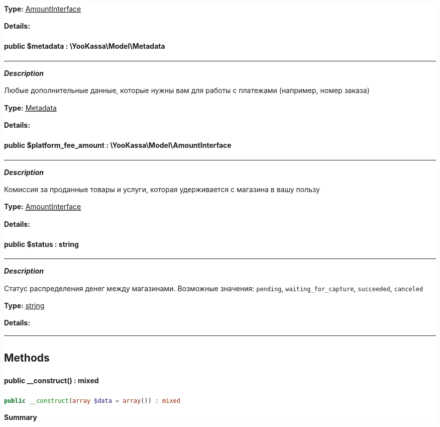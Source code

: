 **Type:** <a href="../classes/YooKassa-Model-AmountInterface.html"><abbr title="\YooKassa\Model\AmountInterface">AmountInterface</abbr></a>

**Details:**


<a name="property_metadata"></a>
#### public $metadata : \YooKassa\Model\Metadata
---
***Description***

Любые дополнительные данные, которые нужны вам для работы с платежами (например, номер заказа)

**Type:** <a href="../classes/YooKassa-Model-Metadata.html"><abbr title="\YooKassa\Model\Metadata">Metadata</abbr></a>

**Details:**


<a name="property_platform_fee_amount"></a>
#### public $platform_fee_amount : \YooKassa\Model\AmountInterface
---
***Description***

Комиссия за проданные товары и услуги, которая удерживается с магазина в вашу пользу

**Type:** <a href="../classes/YooKassa-Model-AmountInterface.html"><abbr title="\YooKassa\Model\AmountInterface">AmountInterface</abbr></a>

**Details:**


<a name="property_status"></a>
#### public $status : string
---
***Description***

Статус распределения денег между магазинами. Возможные значения: `pending`, `waiting_for_capture`, `succeeded`, `canceled`

**Type:** <a href="../string"><abbr title="string">string</abbr></a>

**Details:**



---
## Methods
<a name="method___construct" class="anchor"></a>
#### public __construct() : mixed

```php
public __construct(array $data = array()) : mixed
```

**Summary**
